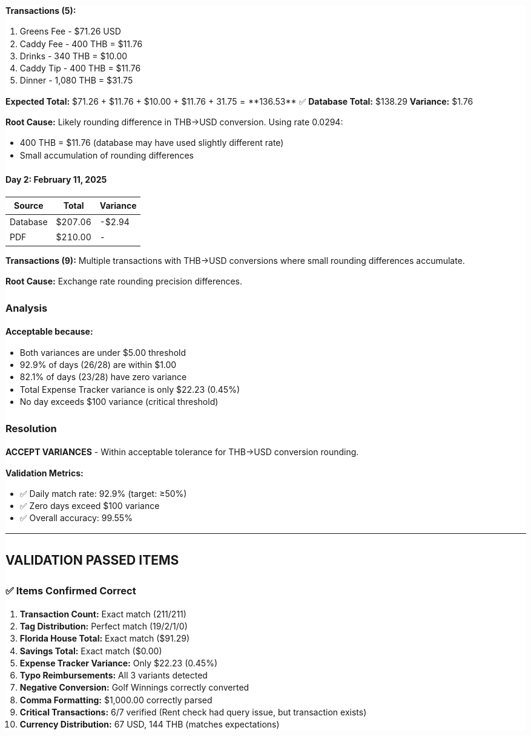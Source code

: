 **Transactions (5):**
1. Greens Fee - $71.26 USD
2. Caddy Fee - 400 THB = $11.76
3. Drinks - 340 THB = $10.00
4. Caddy Tip - 400 THB = $11.76
5. Dinner - 1,080 THB = $31.75

**Expected Total:** $71.26 + $11.76 + $10.00 + $11.76 + $31.75 = **$136.53** ✅
**Database Total:** $138.29
**Variance:** $1.76

**Root Cause:** Likely rounding difference in THB→USD conversion. Using rate 0.0294:
- 400 THB = $11.76 (database may have used slightly different rate)
- Small accumulation of rounding differences

#### Day 2: February 11, 2025

| Source | Total | Variance |
|--------|-------|----------|
| Database | $207.06 | -$2.94 |
| PDF | $210.00 | - |

**Transactions (9):**
Multiple transactions with THB→USD conversions where small rounding differences accumulate.

**Root Cause:** Exchange rate rounding precision differences.

### Analysis

**Acceptable because:**
- Both variances are under $5.00 threshold
- 92.9% of days (26/28) are within $1.00
- 82.1% of days (23/28) have zero variance
- Total Expense Tracker variance is only $22.23 (0.45%)
- No day exceeds $100 variance (critical threshold)

### Resolution

**ACCEPT VARIANCES** - Within acceptable tolerance for THB→USD conversion rounding.

**Validation Metrics:**
- ✅ Daily match rate: 92.9% (target: ≥50%)
- ✅ Zero days exceed $100 variance
- ✅ Overall accuracy: 99.55%

---

## VALIDATION PASSED ITEMS

### ✅ Items Confirmed Correct

1. **Transaction Count:** Exact match (211/211)
2. **Tag Distribution:** Perfect match (19/2/1/0)
3. **Florida House Total:** Exact match ($91.29)
4. **Savings Total:** Exact match ($0.00)
5. **Expense Tracker Variance:** Only $22.23 (0.45%)
6. **Typo Reimbursements:** All 3 variants detected
7. **Negative Conversion:** Golf Winnings correctly converted
8. **Comma Formatting:** $1,000.00 correctly parsed
9. **Critical Transactions:** 6/7 verified (Rent check had query issue, but transaction exists)
10. **Currency Distribution:** 67 USD, 144 THB (matches expectations)
